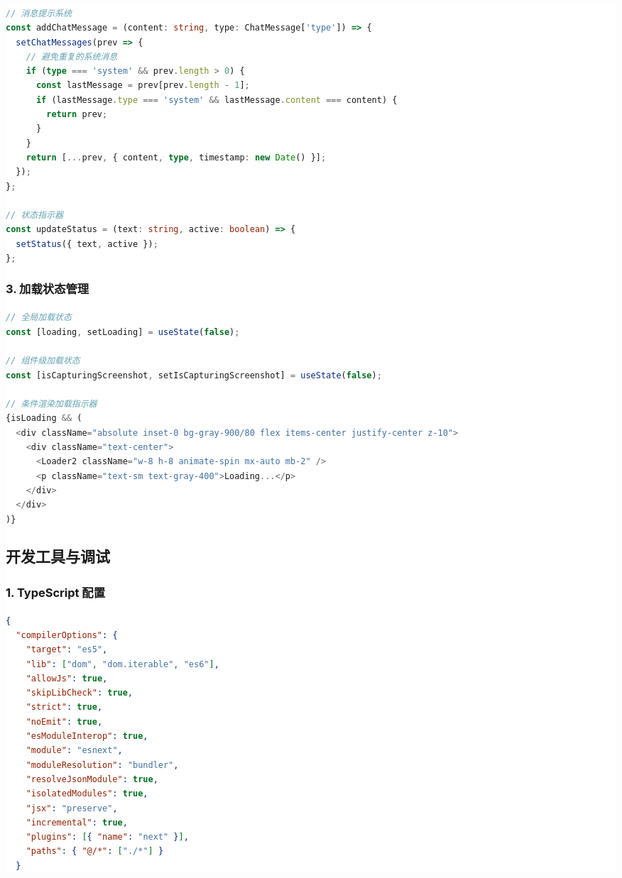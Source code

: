 ```typescript
// 消息提示系统
const addChatMessage = (content: string, type: ChatMessage['type']) => {
  setChatMessages(prev => {
    // 避免重复的系统消息
    if (type === 'system' && prev.length > 0) {
      const lastMessage = prev[prev.length - 1];
      if (lastMessage.type === 'system' && lastMessage.content === content) {
        return prev;
      }
    }
    return [...prev, { content, type, timestamp: new Date() }];
  });
};

// 状态指示器
const updateStatus = (text: string, active: boolean) => {
  setStatus({ text, active });
};
```

### 3. 加载状态管理

```typescript
// 全局加载状态
const [loading, setLoading] = useState(false);

// 组件级加载状态
const [isCapturingScreenshot, setIsCapturingScreenshot] = useState(false);

// 条件渲染加载指示器
{isLoading && (
  <div className="absolute inset-0 bg-gray-900/80 flex items-center justify-center z-10">
    <div className="text-center">
      <Loader2 className="w-8 h-8 animate-spin mx-auto mb-2" />
      <p className="text-sm text-gray-400">Loading...</p>
    </div>
  </div>
)}
```

## 开发工具与调试

### 1. TypeScript 配置

```json
{
  "compilerOptions": {
    "target": "es5",
    "lib": ["dom", "dom.iterable", "es6"],
    "allowJs": true,
    "skipLibCheck": true,
    "strict": true,
    "noEmit": true,
    "esModuleInterop": true,
    "module": "esnext",
    "moduleResolution": "bundler",
    "resolveJsonModule": true,
    "isolatedModules": true,
    "jsx": "preserve",
    "incremental": true,
    "plugins": [{ "name": "next" }],
    "paths": { "@/*": ["./*"] }
  }
```
